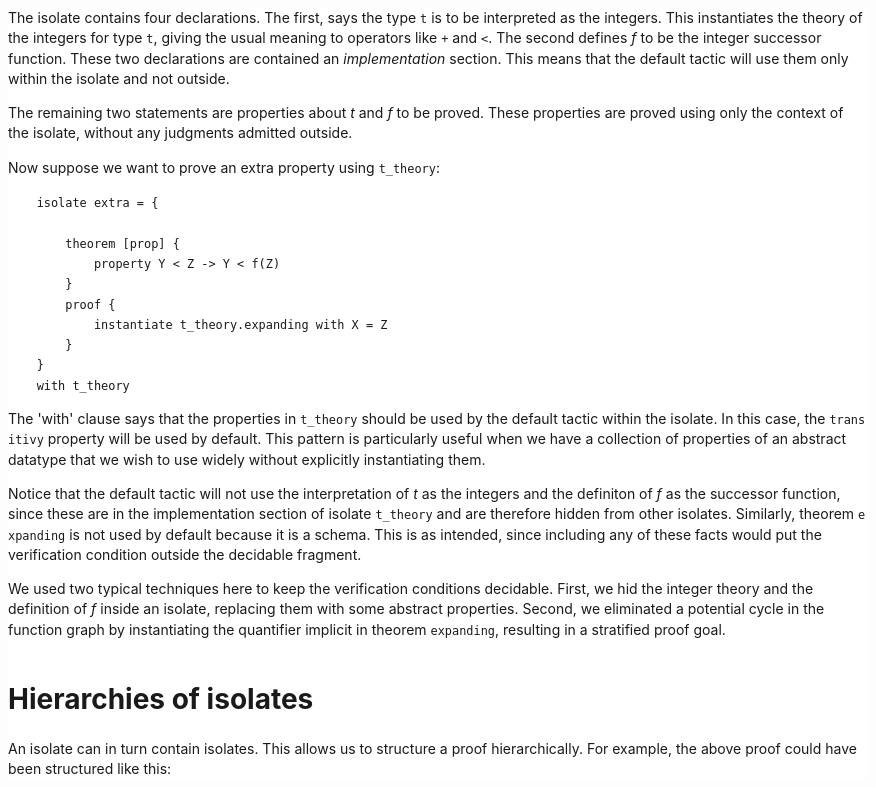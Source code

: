 The isolate contains four declarations. The first, says the type `t`
is to be interpreted as the integers. This instantiates the theory
of the integers for type `t`, giving the usual meaning to operators
like `+` and `<`. The second defines *f* to be the integer successor
function.  These two declarations are contained an *implementation*
section. This means that the default tactic will use them only within
the isolate and not outside.

The remaining two statements are properties about *t* and *f* to
be proved. These properties are proved using only the context of the
isolate, without any judgments admitted outside.

Now suppose we want to prove an extra property using `t_theory`:

```
    isolate extra = {

        theorem [prop] {  
            property Y < Z -> Y < f(Z)
        }
        proof {
            instantiate t_theory.expanding with X = Z
        }
    }
    with t_theory

```
The 'with' clause says that the properties in `t_theory` should be
used by the default tactic within the isolate. In this case, the `transitivy` 
property will be used by default. This pattern is particularly useful when
we have a collection of properties of an abstract datatype that we wish to
use widely without explicitly instantiating them. 

Notice that the default tactic will not use the interpretation of *t* as the
integers and the definiton of *f* as the successor function, since
these are in the implementation section of isolate `t_theory` and are therefore
hidden from other isolates. Similarly, theorem `expanding` is not used by default
because it is a schema. This is as intended, since including any of these facts would
put the verification condition outside the decidable fragment.

We used two typical techniques here to keep the verification
conditions decidable.  First, we hid the integer theory and the
definition of *f* inside an isolate, replacing them with some
abstract properties. Second, we eliminated a potential cycle in the
function graph by instantiating the quantifier implicit in theorem
`expanding`, resulting in a stratified proof goal.



Hierarchies of isolates
=======================

An isolate can in turn contain isolates. This allows us to structure a
proof hierarchically. For example, the above proof could have been
structured like this:

